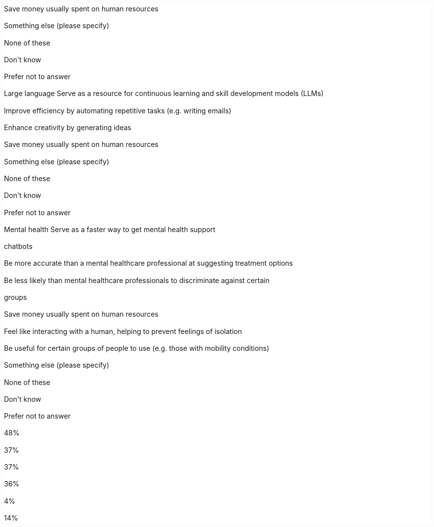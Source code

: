 Save money usually spent on human resources

Something else (please specify)

None of these

Don't know

Prefer not to answer

Large language Serve as a resource for continuous learning and skill development
models (LLMs)

Improve efficiency by automating repetitive tasks (e.g. writing emails)

Enhance creativity by generating ideas

Save money usually spent on human resources

Something else (please specify)

None of these

Don't know

Prefer not to answer

Mental health Serve as a faster way to get mental health support

chatbots

Be more accurate than a mental healthcare professional at suggesting treatment
options

Be less likely than mental healthcare professionals to discriminate against certain

groups

Save money usually spent on human resources

Feel like interacting with a human, helping to prevent feelings of isolation

Be useful for certain groups of people to use (e.g. those with mobility conditions)

Something else (please specify)

None of these

Don't know

Prefer not to answer


48%

37%

37%

36%

4%

14%
